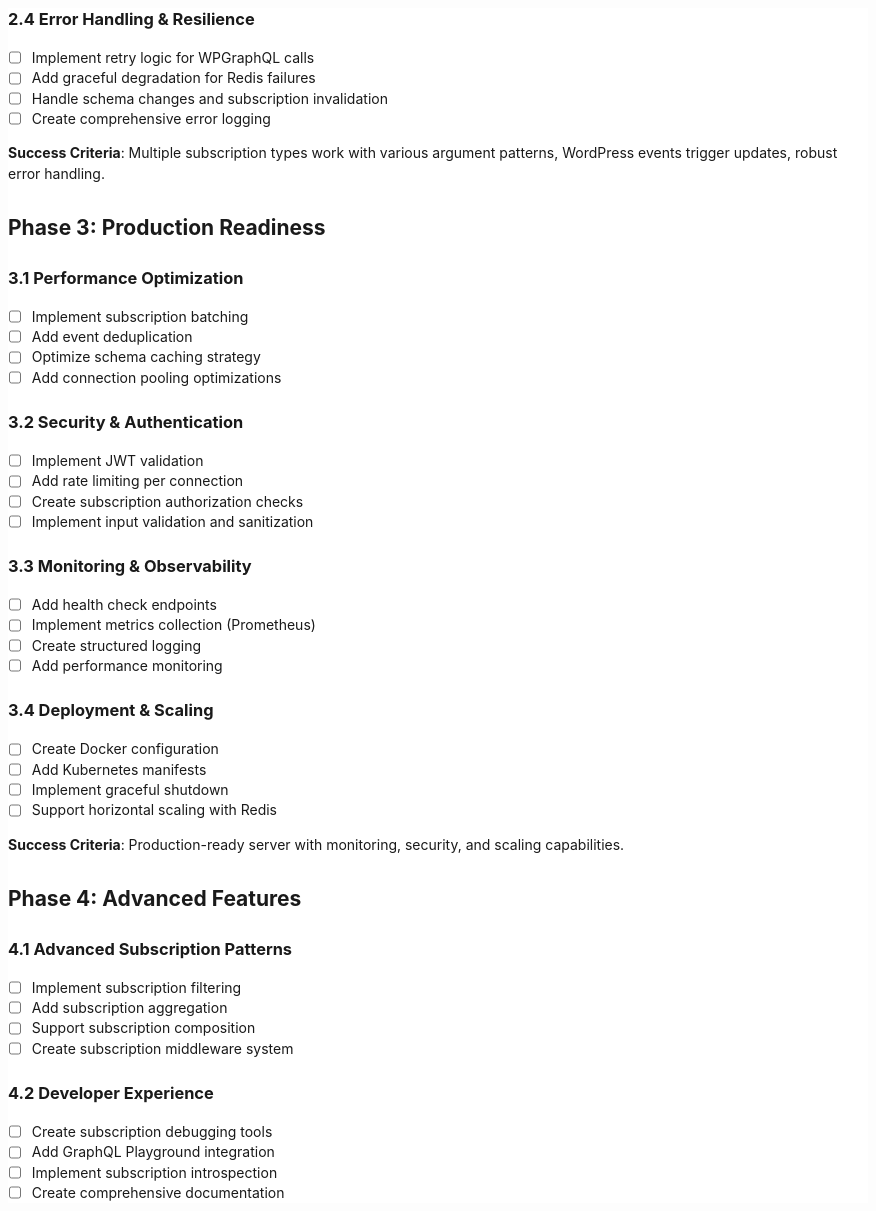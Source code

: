 ### 2.4 Error Handling & Resilience
- [ ] Implement retry logic for WPGraphQL calls
- [ ] Add graceful degradation for Redis failures
- [ ] Handle schema changes and subscription invalidation
- [ ] Create comprehensive error logging

**Success Criteria**: Multiple subscription types work with various argument patterns, WordPress events trigger updates, robust error handling.

## Phase 3: Production Readiness

### 3.1 Performance Optimization
- [ ] Implement subscription batching
- [ ] Add event deduplication
- [ ] Optimize schema caching strategy
- [ ] Add connection pooling optimizations

### 3.2 Security & Authentication
- [ ] Implement JWT validation
- [ ] Add rate limiting per connection
- [ ] Create subscription authorization checks
- [ ] Implement input validation and sanitization

### 3.3 Monitoring & Observability
- [ ] Add health check endpoints
- [ ] Implement metrics collection (Prometheus)
- [ ] Create structured logging
- [ ] Add performance monitoring

### 3.4 Deployment & Scaling
- [ ] Create Docker configuration
- [ ] Add Kubernetes manifests
- [ ] Implement graceful shutdown
- [ ] Support horizontal scaling with Redis

**Success Criteria**: Production-ready server with monitoring, security, and scaling capabilities.

## Phase 4: Advanced Features

### 4.1 Advanced Subscription Patterns
- [ ] Implement subscription filtering
- [ ] Add subscription aggregation
- [ ] Support subscription composition
- [ ] Create subscription middleware system

### 4.2 Developer Experience
- [ ] Create subscription debugging tools
- [ ] Add GraphQL Playground integration
- [ ] Implement subscription introspection
- [ ] Create comprehensive documentation

